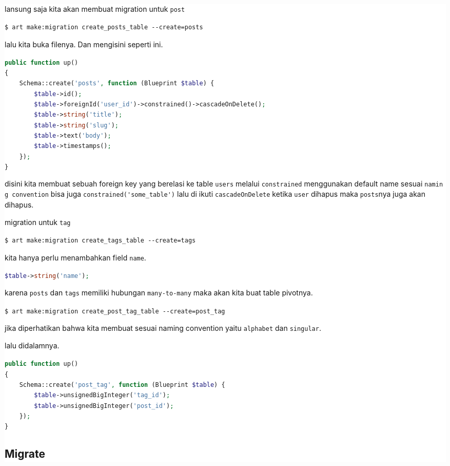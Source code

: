 lansung saja kita akan membuat migration untuk `post`

```shell
$ art make:migration create_posts_table --create=posts
```

lalu kita buka filenya. Dan mengisini seperti ini.

```php
public function up()
{
    Schema::create('posts', function (Blueprint $table) {
        $table->id();
        $table->foreignId('user_id')->constrained()->cascadeOnDelete();
        $table->string('title');
        $table->string('slug');
        $table->text('body');
        $table->timestamps();
    });
}
```

disini kita membuat sebuah foreign key yang berelasi ke table `users` melalui `constrained` menggunakan default name sesuai `naming convention` bisa juga `constrained('some_table')` lalu di ikuti `cascadeOnDelete` ketika `user` dihapus maka `posts`nya juga akan dihapus.

migration untuk `tag`

```shell
$ art make:migration create_tags_table --create=tags
```

kita hanya perlu menambahkan field `name`.

```php
$table->string('name');
```

karena `posts` dan `tags` memiliki hubungan `many-to-many` maka akan kita buat table pivotnya.

```shell
$ art make:migration create_post_tag_table --create=post_tag
```

jika diperhatikan bahwa kita membuat sesuai naming convention yaitu `alphabet` dan `singular`.

lalu didalamnya.

```php
public function up()
{
    Schema::create('post_tag', function (Blueprint $table) {
        $table->unsignedBigInteger('tag_id');
        $table->unsignedBigInteger('post_id');
    });
}
```

## Migrate
